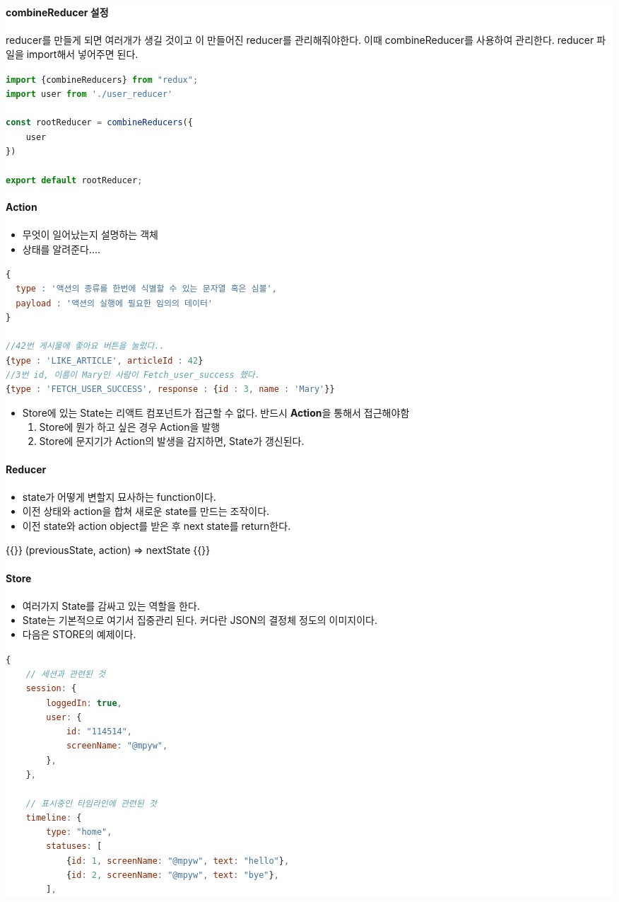 #### combineReducer 설정
reducer를 만들게 되면 여러개가 생길 것이고 이 만들어진 reducer를 관리해줘야한다.
이때 combineReducer를 사용하여 관리한다.
reducer 파일을 import해서 넣어주면 된다.
```js
import {combineReducers} from "redux";
import user from './user_reducer'

const rootReducer = combineReducers({
    user
})

export default rootReducer;
```


#### Action
* 무엇이 일어났는지 설명하는 객체
* 상태를 알려준다....
```js
{
  type : '액션의 종류를 한번에 식별할 수 있는 문자열 혹은 심볼',
  payload : '액션의 실행에 필요한 임의의 데이터'
}

//42번 게시물에 좋아요 버튼을 눌렀다..
{type : 'LIKE_ARTICLE', articleId : 42}
//3번 id, 이름이 Mary인 사람이 Fetch_user_success 했다.
{type : 'FETCH_USER_SUCCESS', response : {id : 3, name : 'Mary'}}
```
* Store에 있는 State는 리액트 컴포넌트가 접근할 수 없다. 반드시 **Action**을 통해서 접근해야함
  1. Store에 뭔가 하고 싶은 경우 Action을 발행
  2. Store에 문지기가 Action의 발생을 감지하면, State가 갱신된다.

#### Reducer
* state가 어떻게 변할지 묘사하는 function이다.
* 이전 상태와 action을 합쳐 새로운 state를 만드는 조작이다.
* 이전 state와 action object를 받은 후 next state를 return한다.

{{<box>}}
  (previousState, action) => nextState
{{</box>}}

#### Store
* 여러가지 State를 감싸고 있는 역할을 한다.
* State는 기본적으로 여기서 집중관리 된다. 커다란 JSON의 결정체 정도의 이미지이다.
* 다음은 STORE의 예제이다.
```js
{
    // 세션과 관련된 것
    session: {
        loggedIn: true,
        user: {
            id: "114514",
            screenName: "@mpyw",
        },
    },

    // 표시중인 타임라인에 관련된 것
    timeline: {
        type: "home",
        statuses: [
            {id: 1, screenName: "@mpyw", text: "hello"},
            {id: 2, screenName: "@mpyw", text: "bye"},
        ],
```